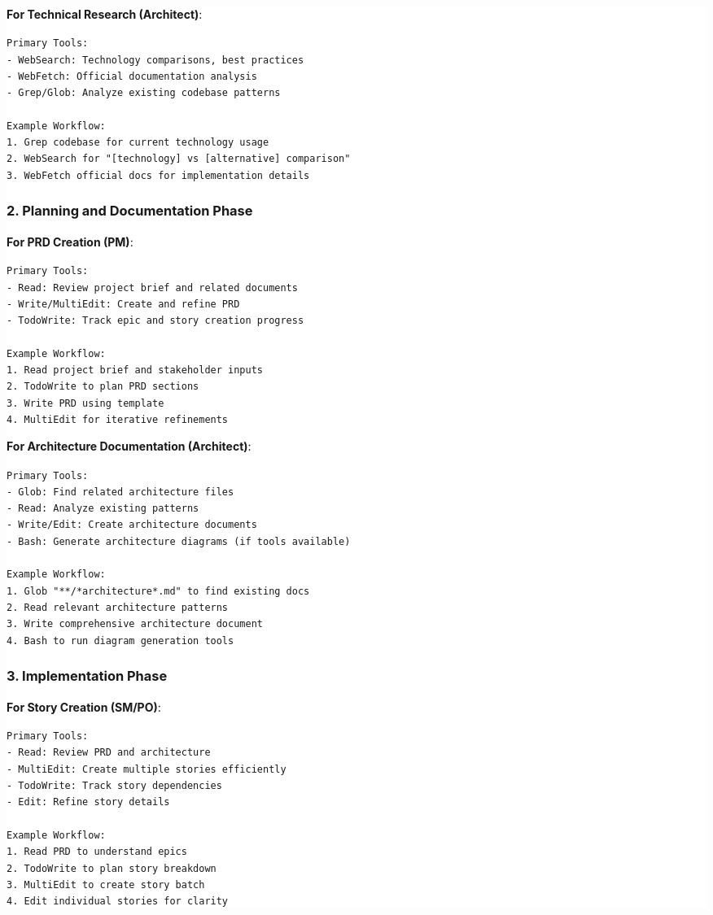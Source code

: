 **For Technical Research (Architect)**:
```
Primary Tools:
- WebSearch: Technology comparisons, best practices
- WebFetch: Official documentation analysis
- Grep/Glob: Analyze existing codebase patterns

Example Workflow:
1. Grep codebase for current technology usage
2. WebSearch for "[technology] vs [alternative] comparison"
3. WebFetch official docs for implementation details
```

### 2. Planning and Documentation Phase

**For PRD Creation (PM)**:
```
Primary Tools:
- Read: Review project brief and related documents
- Write/MultiEdit: Create and refine PRD
- TodoWrite: Track epic and story creation progress

Example Workflow:
1. Read project brief and stakeholder inputs
2. TodoWrite to plan PRD sections
3. Write PRD using template
4. MultiEdit for iterative refinements
```

**For Architecture Documentation (Architect)**:
```
Primary Tools:
- Glob: Find related architecture files
- Read: Analyze existing patterns
- Write/Edit: Create architecture documents
- Bash: Generate architecture diagrams (if tools available)

Example Workflow:
1. Glob "**/*architecture*.md" to find existing docs
2. Read relevant architecture patterns
3. Write comprehensive architecture document
4. Bash to run diagram generation tools
```

### 3. Implementation Phase

**For Story Creation (SM/PO)**:
```
Primary Tools:
- Read: Review PRD and architecture
- MultiEdit: Create multiple stories efficiently
- TodoWrite: Track story dependencies
- Edit: Refine story details

Example Workflow:
1. Read PRD to understand epics
2. TodoWrite to plan story breakdown
3. MultiEdit to create story batch
4. Edit individual stories for clarity
```
